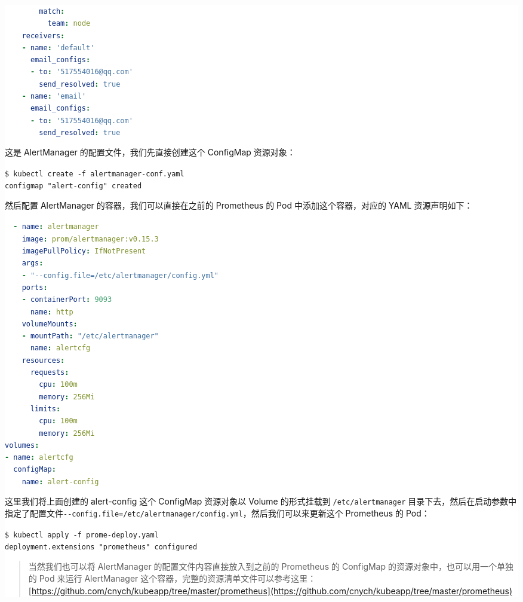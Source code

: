 ```yaml
        match:
          team: node
    receivers:
    - name: 'default'
      email_configs:
      - to: '517554016@qq.com'
        send_resolved: true
    - name: 'email'
      email_configs:
      - to: '517554016@qq.com'
        send_resolved: true
```


这是 AlertManager 的配置文件，我们先直接创建这个 ConfigMap 资源对象：
```shell
$ kubectl create -f alertmanager-conf.yaml
configmap "alert-config" created
```

然后配置 AlertManager 的容器，我们可以直接在之前的 Prometheus 的 Pod 中添加这个容器，对应的 YAML 资源声明如下：
```yaml
  - name: alertmanager
    image: prom/alertmanager:v0.15.3
    imagePullPolicy: IfNotPresent
    args:
    - "--config.file=/etc/alertmanager/config.yml"
    ports:
    - containerPort: 9093
      name: http
    volumeMounts:
    - mountPath: "/etc/alertmanager"
      name: alertcfg
    resources:
      requests:
        cpu: 100m
        memory: 256Mi
      limits:
        cpu: 100m
        memory: 256Mi
volumes:
- name: alertcfg
  configMap:
    name: alert-config
```

这里我们将上面创建的 alert-config 这个 ConfigMap 资源对象以 Volume 的形式挂载到 `/etc/alertmanager` 目录下去，然后在启动参数中指定了配置文件`--config.file=/etc/alertmanager/config.yml`，然后我们可以来更新这个 Prometheus 的 Pod：
```shell
$ kubectl apply -f prome-deploy.yaml
deployment.extensions "prometheus" configured
```

> 当然我们也可以将 AlertManager 的配置文件内容直接放入到之前的 Prometheus 的 ConfigMap 的资源对象中，也可以用一个单独的 Pod 来运行 AlertManager 这个容器，完整的资源清单文件可以参考这里：[https://github.com/cnych/kubeapp/tree/master/prometheus](https://github.com/cnych/kubeapp/tree/master/prometheus)

